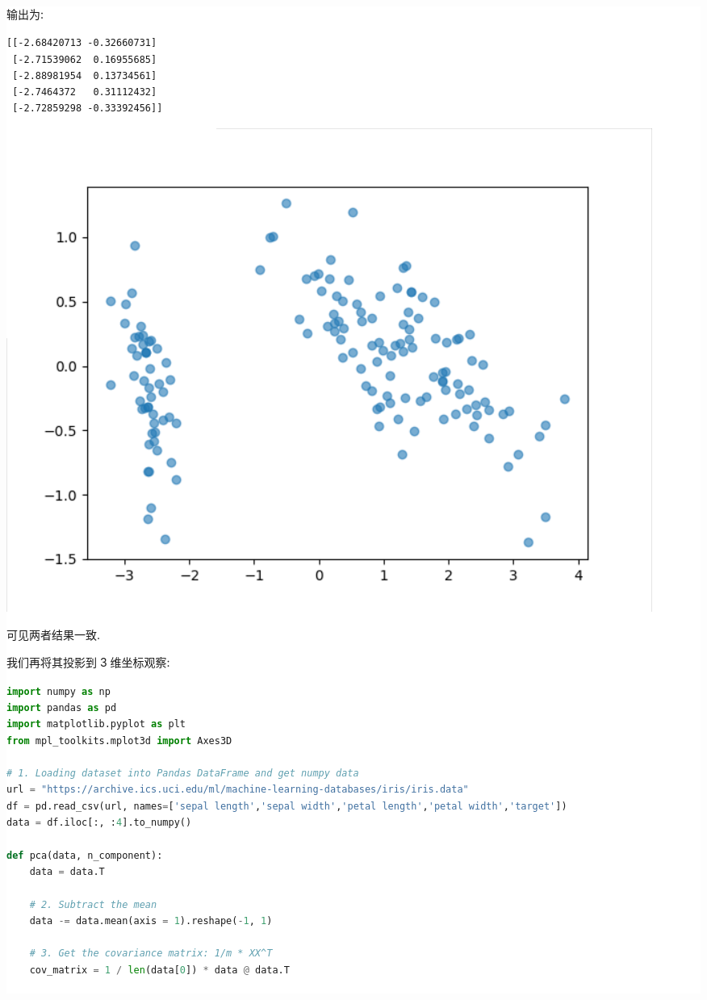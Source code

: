 输出为:

``` text
[[-2.68420713 -0.32660731]
 [-2.71539062  0.16955685]
 [-2.88981954  0.13734561]
 [-2.7464372   0.31112432]
 [-2.72859298 -0.33392456]]
```

![](images/2021-05-23-19-19-46.png)

可见两者结果一致.

我们再将其投影到 3 维坐标观察:

``` python
import numpy as np
import pandas as pd 
import matplotlib.pyplot as plt
from mpl_toolkits.mplot3d import Axes3D

# 1. Loading dataset into Pandas DataFrame and get numpy data
url = "https://archive.ics.uci.edu/ml/machine-learning-databases/iris/iris.data"
df = pd.read_csv(url, names=['sepal length','sepal width','petal length','petal width','target'])
data = df.iloc[:, :4].to_numpy()

def pca(data, n_component):
    data = data.T

    # 2. Subtract the mean
    data -= data.mean(axis = 1).reshape(-1, 1)
 
    # 3. Get the covariance matrix: 1/m * XX^T
    cov_matrix = 1 / len(data[0]) * data @ data.T
 
```